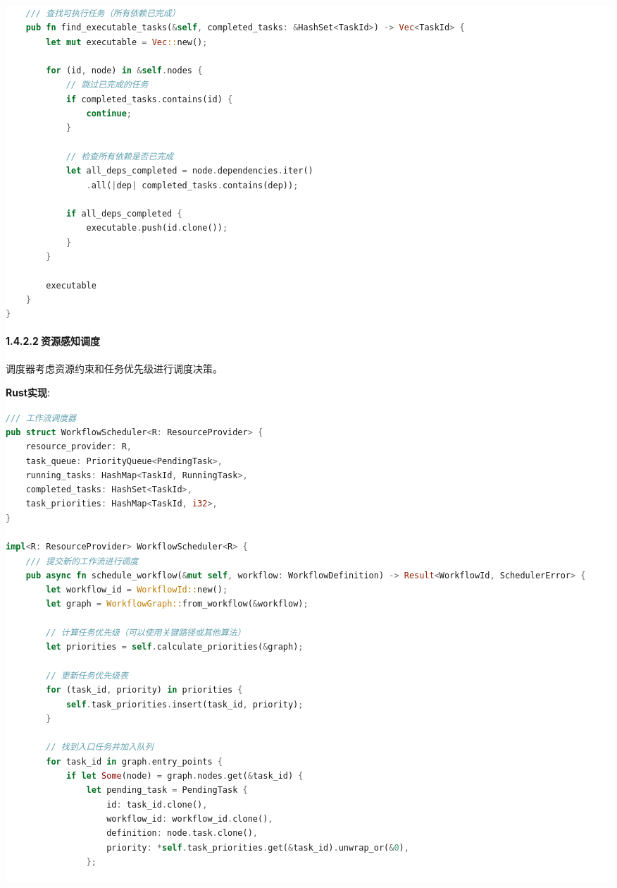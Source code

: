 ```rust
    /// 查找可执行任务（所有依赖已完成）
    pub fn find_executable_tasks(&self, completed_tasks: &HashSet<TaskId>) -> Vec<TaskId> {
        let mut executable = Vec::new();
        
        for (id, node) in &self.nodes {
            // 跳过已完成的任务
            if completed_tasks.contains(id) {
                continue;
            }
            
            // 检查所有依赖是否已完成
            let all_deps_completed = node.dependencies.iter()
                .all(|dep| completed_tasks.contains(dep));
                
            if all_deps_completed {
                executable.push(id.clone());
            }
        }
        
        executable
    }
}
```

#### 1.4.2.2 资源感知调度

调度器考虑资源约束和任务优先级进行调度决策。

**Rust实现**:

```rust
/// 工作流调度器
pub struct WorkflowScheduler<R: ResourceProvider> {
    resource_provider: R,
    task_queue: PriorityQueue<PendingTask>,
    running_tasks: HashMap<TaskId, RunningTask>,
    completed_tasks: HashSet<TaskId>,
    task_priorities: HashMap<TaskId, i32>,
}

impl<R: ResourceProvider> WorkflowScheduler<R> {
    /// 提交新的工作流进行调度
    pub async fn schedule_workflow(&mut self, workflow: WorkflowDefinition) -> Result<WorkflowId, SchedulerError> {
        let workflow_id = WorkflowId::new();
        let graph = WorkflowGraph::from_workflow(&workflow);
        
        // 计算任务优先级（可以使用关键路径或其他算法）
        let priorities = self.calculate_priorities(&graph);
        
        // 更新任务优先级表
        for (task_id, priority) in priorities {
            self.task_priorities.insert(task_id, priority);
        }
        
        // 找到入口任务并加入队列
        for task_id in graph.entry_points {
            if let Some(node) = graph.nodes.get(&task_id) {
                let pending_task = PendingTask {
                    id: task_id.clone(),
                    workflow_id: workflow_id.clone(),
                    definition: node.task.clone(),
                    priority: *self.task_priorities.get(&task_id).unwrap_or(&0),
                };
                
```